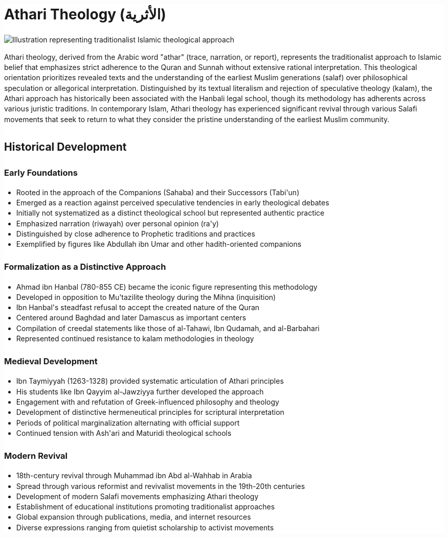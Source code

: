 # Athari Theology (الأثرية)

![Illustration representing traditionalist Islamic theological approach](athari.jpg)

Athari theology, derived from the Arabic word "athar" (trace, narration, or report), represents the traditionalist approach to Islamic belief that emphasizes strict adherence to the Quran and Sunnah without extensive rational interpretation. This theological orientation prioritizes revealed texts and the understanding of the earliest Muslim generations (salaf) over philosophical speculation or allegorical interpretation. Distinguished by its textual literalism and rejection of speculative theology (kalam), the Athari approach has historically been associated with the Hanbali legal school, though its methodology has adherents across various juristic traditions. In contemporary Islam, Athari theology has experienced significant revival through various Salafi movements that seek to return to what they consider the pristine understanding of the earliest Muslim community.

## Historical Development

### Early Foundations

* Rooted in the approach of the Companions (Sahaba) and their Successors (Tabi'un)
* Emerged as a reaction against perceived speculative tendencies in early theological debates
* Initially not systematized as a distinct theological school but represented authentic practice
* Emphasized narration (riwayah) over personal opinion (ra'y)
* Distinguished by close adherence to Prophetic traditions and practices
* Exemplified by figures like Abdullah ibn Umar and other hadith-oriented companions

### Formalization as a Distinctive Approach

* Ahmad ibn Hanbal (780-855 CE) became the iconic figure representing this methodology
* Developed in opposition to Mu'tazilite theology during the Mihna (inquisition)
* Ibn Hanbal's steadfast refusal to accept the created nature of the Quran
* Centered around Baghdad and later Damascus as important centers
* Compilation of creedal statements like those of al-Tahawi, Ibn Qudamah, and al-Barbahari
* Represented continued resistance to kalam methodologies in theology

### Medieval Development

* Ibn Taymiyyah (1263-1328) provided systematic articulation of Athari principles
* His students like Ibn Qayyim al-Jawziyya further developed the approach
* Engagement with and refutation of Greek-influenced philosophy and theology
* Development of distinctive hermeneutical principles for scriptural interpretation
* Periods of political marginalization alternating with official support
* Continued tension with Ash'ari and Maturidi theological schools

### Modern Revival

* 18th-century revival through Muhammad ibn Abd al-Wahhab in Arabia
* Spread through various reformist and revivalist movements in the 19th-20th centuries
* Development of modern Salafi movements emphasizing Athari theology
* Establishment of educational institutions promoting traditionalist approaches
* Global expansion through publications, media, and internet resources
* Diverse expressions ranging from quietist scholarship to activist movements
